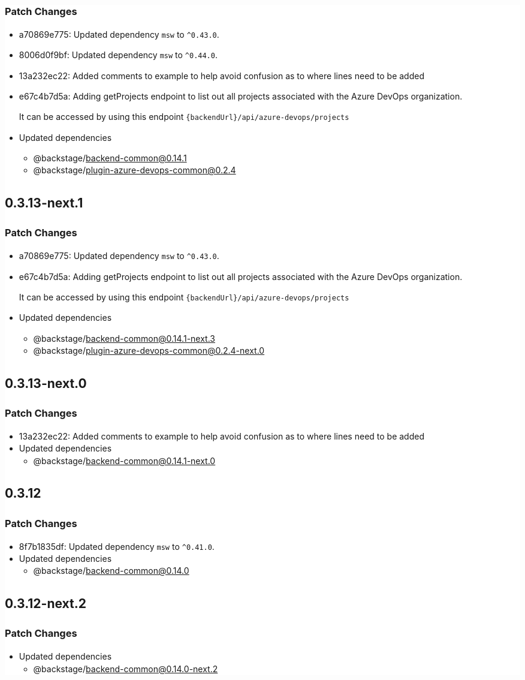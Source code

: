 ### Patch Changes

- a70869e775: Updated dependency `msw` to `^0.43.0`.
- 8006d0f9bf: Updated dependency `msw` to `^0.44.0`.
- 13a232ec22: Added comments to example to help avoid confusion as to where lines need to be added
- e67c4b7d5a: Adding getProjects endpoint to list out all projects associated with the Azure DevOps organization.

  It can be accessed by using this endpoint `{backendUrl}/api/azure-devops/projects`

- Updated dependencies
  - @backstage/backend-common@0.14.1
  - @backstage/plugin-azure-devops-common@0.2.4

## 0.3.13-next.1

### Patch Changes

- a70869e775: Updated dependency `msw` to `^0.43.0`.
- e67c4b7d5a: Adding getProjects endpoint to list out all projects associated with the Azure DevOps organization.

  It can be accessed by using this endpoint `{backendUrl}/api/azure-devops/projects`

- Updated dependencies
  - @backstage/backend-common@0.14.1-next.3
  - @backstage/plugin-azure-devops-common@0.2.4-next.0

## 0.3.13-next.0

### Patch Changes

- 13a232ec22: Added comments to example to help avoid confusion as to where lines need to be added
- Updated dependencies
  - @backstage/backend-common@0.14.1-next.0

## 0.3.12

### Patch Changes

- 8f7b1835df: Updated dependency `msw` to `^0.41.0`.
- Updated dependencies
  - @backstage/backend-common@0.14.0

## 0.3.12-next.2

### Patch Changes

- Updated dependencies
  - @backstage/backend-common@0.14.0-next.2
